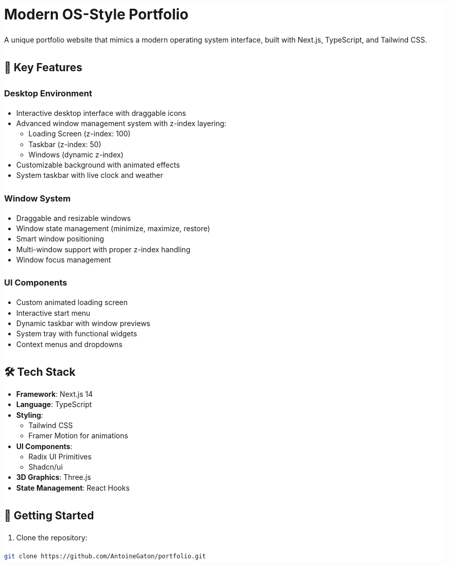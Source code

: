 # Modern OS-Style Portfolio

A unique portfolio website that mimics a modern operating system interface, built with Next.js, TypeScript, and Tailwind CSS.

## 🚀 Key Features

### Desktop Environment

- Interactive desktop interface with draggable icons
- Advanced window management system with z-index layering:
  - Loading Screen (z-index: 100)
  - Taskbar (z-index: 50)
  - Windows (dynamic z-index)
- Customizable background with animated effects
- System taskbar with live clock and weather

### Window System
- Draggable and resizable windows
- Window state management (minimize, maximize, restore)
- Smart window positioning
- Multi-window support with proper z-index handling
- Window focus management

### UI Components
- Custom animated loading screen
- Interactive start menu
- Dynamic taskbar with window previews
- System tray with functional widgets
- Context menus and dropdowns

## 🛠 Tech Stack

- **Framework**: Next.js 14
- **Language**: TypeScript
- **Styling**: 
  - Tailwind CSS
  - Framer Motion for animations
- **UI Components**: 
  - Radix UI Primitives
  - Shadcn/ui
- **3D Graphics**: Three.js
- **State Management**: React Hooks

## 🚀 Getting Started

1. Clone the repository:
```bash
git clone https://github.com/AntoineGaton/portfolio.git
```
